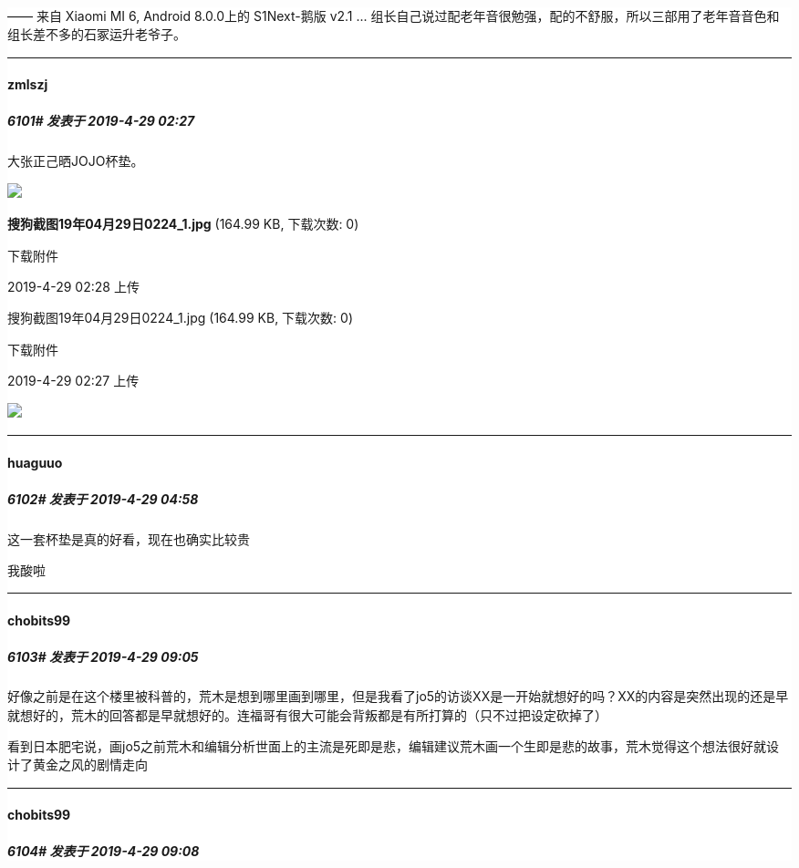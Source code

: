 
—— 来自 Xiaomi MI 6, Android 8.0.0上的 S1Next-鹅版 v2.1 ...</blockquote>
组长自己说过配老年音很勉强，配的不舒服，所以三部用了老年音音色和组长差不多的石冢运升老爷子。


-----

####  zmlszj  
##### 6101#       发表于 2019-4-29 02:27


大张正己晒JOJO杯垫。

<img src="https://img.saraba1st.com/forum/201904/29/022824v5rbn1muok5mssfk.jpg" referrerpolicy="no-referrer">


<strong>搜狗截图19年04月29日0224_1.jpg</strong> (164.99 KB, 下载次数: 0)

下载附件

2019-4-29 02:28 上传


搜狗截图19年04月29日0224_1.jpg
(164.99 KB, 下载次数: 0)


下载附件


2019-4-29 02:27 上传


<img src="https://img.saraba1st.com/forum/201904/29/022717m1uxa4a36a1x366l.jpg" referrerpolicy="no-referrer">


-----

####  huaguuo  
##### 6102#       发表于 2019-4-29 04:58


这一套杯垫是真的好看，现在也确实比较贵

我酸啦


-----

####  chobits99  
##### 6103#       发表于 2019-4-29 09:05


好像之前是在这个楼里被科普的，荒木是想到哪里画到哪里，但是我看了jo5的访谈XX是一开始就想好的吗？XX的内容是突然出现的还是早就想好的，荒木的回答都是早就想好的。连福哥有很大可能会背叛都是有所打算的（只不过把设定砍掉了）

看到日本肥宅说，画jo5之前荒木和编辑分析世面上的主流是死即是悲，编辑建议荒木画一个生即是悲的故事，荒木觉得这个想法很好就设计了黄金之风的剧情走向


-----

####  chobits99  
##### 6104#       发表于 2019-4-29 09:08
